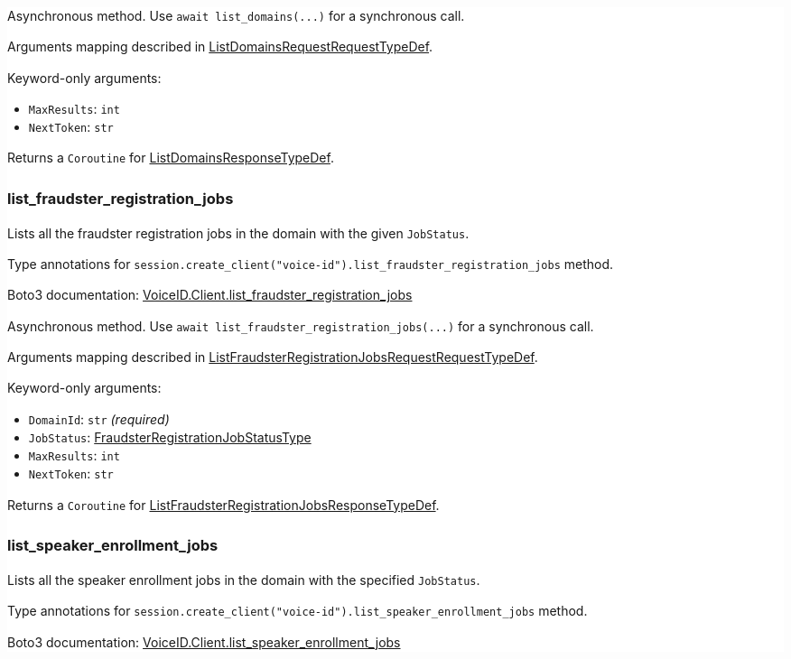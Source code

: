 Asynchronous method. Use `await list_domains(...)` for a synchronous call.

Arguments mapping described in
[ListDomainsRequestRequestTypeDef](./type_defs.md#listdomainsrequestrequesttypedef).

Keyword-only arguments:

- `MaxResults`: `int`
- `NextToken`: `str`

Returns a `Coroutine` for
[ListDomainsResponseTypeDef](./type_defs.md#listdomainsresponsetypedef).

<a id="list_fraudster_registration_jobs"></a>

### list_fraudster_registration_jobs

Lists all the fraudster registration jobs in the domain with the given
`JobStatus`.

Type annotations for
`session.create_client("voice-id").list_fraudster_registration_jobs` method.

Boto3 documentation:
[VoiceID.Client.list_fraudster_registration_jobs](https://boto3.amazonaws.com/v1/documentation/api/latest/reference/services/voice-id.html#VoiceID.Client.list_fraudster_registration_jobs)

Asynchronous method. Use `await list_fraudster_registration_jobs(...)` for a
synchronous call.

Arguments mapping described in
[ListFraudsterRegistrationJobsRequestRequestTypeDef](./type_defs.md#listfraudsterregistrationjobsrequestrequesttypedef).

Keyword-only arguments:

- `DomainId`: `str` *(required)*
- `JobStatus`:
  [FraudsterRegistrationJobStatusType](./literals.md#fraudsterregistrationjobstatustype)
- `MaxResults`: `int`
- `NextToken`: `str`

Returns a `Coroutine` for
[ListFraudsterRegistrationJobsResponseTypeDef](./type_defs.md#listfraudsterregistrationjobsresponsetypedef).

<a id="list_speaker_enrollment_jobs"></a>

### list_speaker_enrollment_jobs

Lists all the speaker enrollment jobs in the domain with the specified
`JobStatus`.

Type annotations for
`session.create_client("voice-id").list_speaker_enrollment_jobs` method.

Boto3 documentation:
[VoiceID.Client.list_speaker_enrollment_jobs](https://boto3.amazonaws.com/v1/documentation/api/latest/reference/services/voice-id.html#VoiceID.Client.list_speaker_enrollment_jobs)
